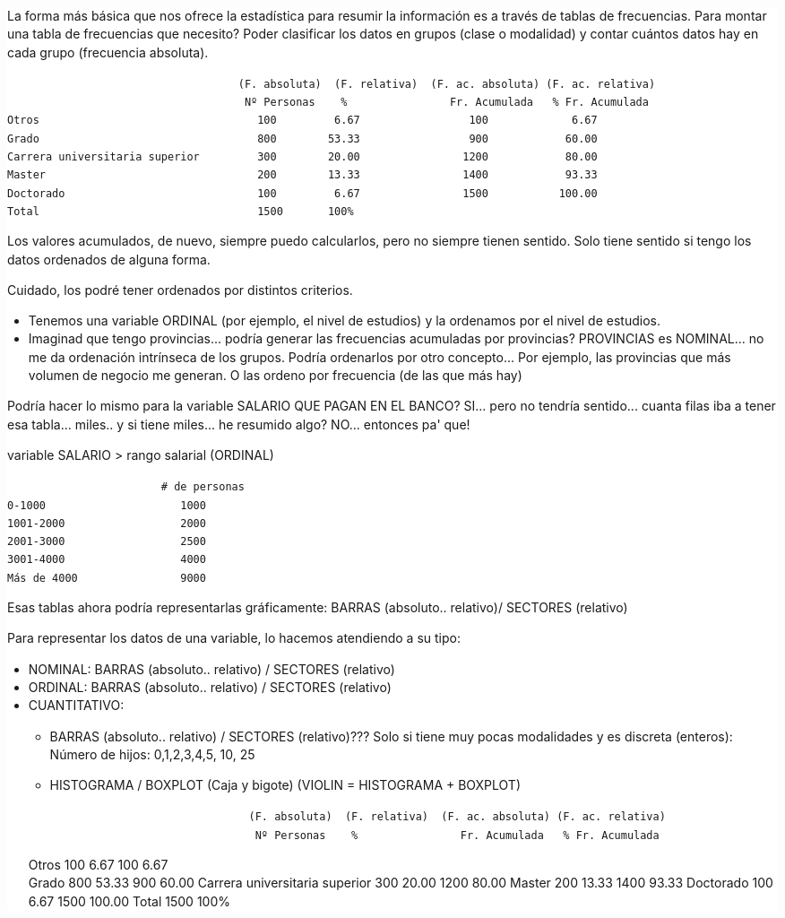 La forma más básica que nos ofrece la estadística para resumir la información es a través de tablas de frecuencias. Para montar una tabla de frecuencias que necesito? Poder clasificar los datos en grupos (clase o modalidad) y contar cuántos datos hay en cada grupo (frecuencia absoluta).

                                        (F. absoluta)  (F. relativa)  (F. ac. absoluta) (F. ac. relativa)
                                         Nº Personas    %                Fr. Acumulada   % Fr. Acumulada
    Otros                                  100         6.67                 100             6.67    
    Grado                                  800        53.33                 900            60.00
    Carrera universitaria superior         300        20.00                1200            80.00
    Master                                 200        13.33                1400            93.33
    Doctorado                              100         6.67                1500           100.00
    Total                                  1500       100%

Los valores acumulados, de nuevo, siempre puedo calcularlos, pero no siempre tienen sentido.
Solo tiene sentido si tengo los datos ordenados de alguna forma.

Cuidado, los podré tener ordenados por distintos criterios.
- Tenemos una variable ORDINAL (por ejemplo, el nivel de estudios) y la ordenamos por el nivel de estudios.
- Imaginad que tengo provincias... podría generar las frecuencias acumuladas por provincias?
  PROVINCIAS es NOMINAL... no me da ordenación intrínseca de los grupos. 
  Podría ordenarlos por otro concepto... Por ejemplo, las provincias que más volumen de negocio me generan.
  O las ordeno por frecuencia (de las que más hay)

Podría hacer lo mismo para la variable SALARIO QUE PAGAN EN EL BANCO? SI... pero no tendría sentido... cuanta filas iba a tener esa tabla... miles.. y si tiene miles... he resumido algo? NO... entonces pa' que!

 variable SALARIO > rango salarial (ORDINAL)

                            # de personas
    0-1000                     1000
    1001-2000                  2000
    2001-3000                  2500
    3001-4000                  4000
    Más de 4000                9000

Esas tablas ahora podría representarlas gráficamente:  BARRAS (absoluto.. relativo)/ SECTORES (relativo)

Para representar los datos de una variable, lo hacemos atendiendo a su tipo:

 - NOMINAL: BARRAS (absoluto.. relativo) / SECTORES (relativo)
 - ORDINAL: BARRAS (absoluto.. relativo) / SECTORES (relativo)
 - CUANTITATIVO: 
   - BARRAS (absoluto.. relativo) / SECTORES (relativo)??? Solo si tiene muy pocas modalidades y es discreta (enteros): Número de hijos: 0,1,2,3,4,5, 10, 25
   - HISTOGRAMA / BOXPLOT (Caja y bigote) (VIOLIN = HISTOGRAMA + BOXPLOT)

                                        (F. absoluta)  (F. relativa)  (F. ac. absoluta) (F. ac. relativa)
                                         Nº Personas    %                Fr. Acumulada   % Fr. Acumulada
    Otros                                  100         6.67                 100             6.67    
    Grado                                  800        53.33                 900            60.00
    Carrera universitaria superior         300        20.00                1200            80.00
    Master                                 200        13.33                1400            93.33
    Doctorado                              100         6.67                1500           100.00
    Total                                  1500       100%
